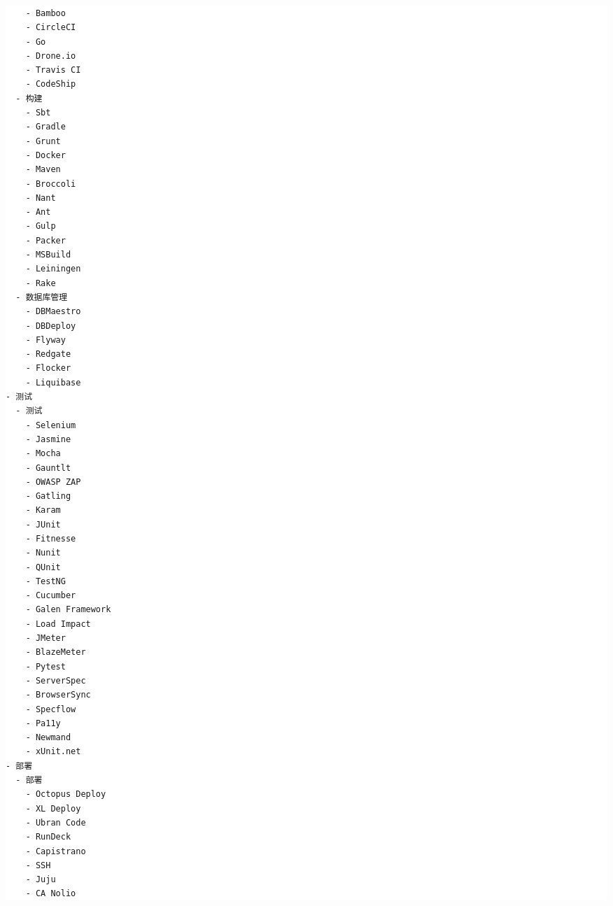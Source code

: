 ```dev-process
    - Bamboo
    - CircleCI
    - Go
    - Drone.io
    - Travis CI
    - CodeShip
  - 构建
    - Sbt
    - Gradle
    - Grunt
    - Docker
    - Maven
    - Broccoli
    - Nant
    - Ant
    - Gulp
    - Packer
    - MSBuild
    - Leiningen
    - Rake
  - 数据库管理
    - DBMaestro
    - DBDeploy
    - Flyway
    - Redgate
    - Flocker
    - Liquibase
- 测试
  - 测试
    - Selenium
    - Jasmine
    - Mocha
    - Gauntlt
    - OWASP ZAP
    - Gatling
    - Karam
    - JUnit
    - Fitnesse
    - Nunit
    - QUnit
    - TestNG
    - Cucumber
    - Galen Framework
    - Load Impact
    - JMeter
    - BlazeMeter
    - Pytest
    - ServerSpec
    - BrowserSync
    - Specflow
    - Pa11y
    - Newmand
    - xUnit.net
- 部署
  - 部署
    - Octopus Deploy
    - XL Deploy
    - Ubran Code
    - RunDeck
    - Capistrano
    - SSH
    - Juju
    - CA Nolio
```